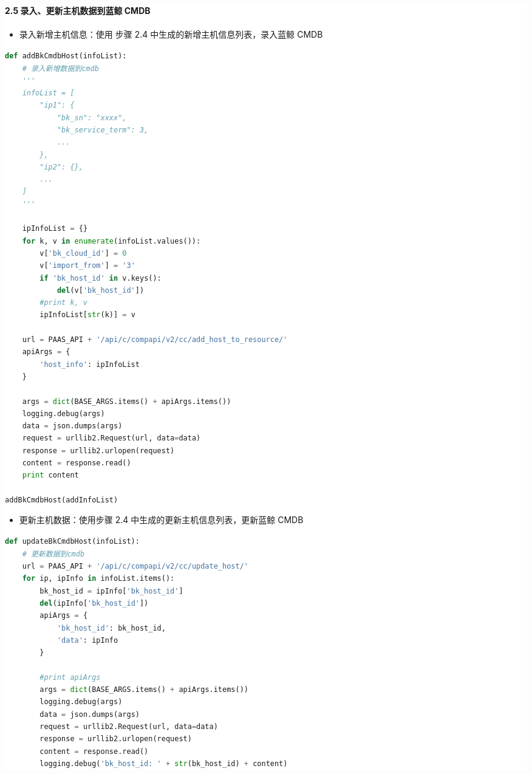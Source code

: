 #### 2.5 录入、更新主机数据到蓝鲸 CMDB

- 录入新增主机信息：使用 步骤 2.4 中生成的新增主机信息列表，录入蓝鲸 CMDB

```python
def addBkCmdbHost(infoList):
    # 录入新增数据到cmdb
    '''
    infoList = [
        "ip1": {
            "bk_sn": "xxxx",
            "bk_service_term": 3,
            ...
        },
        "ip2": {},
        ...
    ]
    '''

    ipInfoList = {}
    for k, v in enumerate(infoList.values()):
        v['bk_cloud_id'] = 0
        v['import_from'] = '3'
        if 'bk_host_id' in v.keys():
            del(v['bk_host_id'])
        #print k, v
        ipInfoList[str(k)] = v

    url = PAAS_API + '/api/c/compapi/v2/cc/add_host_to_resource/'
    apiArgs = {
        'host_info': ipInfoList
    }

    args = dict(BASE_ARGS.items() + apiArgs.items())
    logging.debug(args)
    data = json.dumps(args)
    request = urllib2.Request(url, data=data)
    response = urllib2.urlopen(request)
    content = response.read()
    print content

addBkCmdbHost(addInfoList)
```

- 更新主机数据：使用步骤 2.4 中生成的更新主机信息列表，更新蓝鲸 CMDB

```python
def updateBkCmdbHost(infoList):
    # 更新数据到cmdb
    url = PAAS_API + '/api/c/compapi/v2/cc/update_host/'
    for ip, ipInfo in infoList.items():
        bk_host_id = ipInfo['bk_host_id']
        del(ipInfo['bk_host_id'])
        apiArgs = {
            'bk_host_id': bk_host_id,
            'data': ipInfo
        }

        #print apiArgs
        args = dict(BASE_ARGS.items() + apiArgs.items())
        logging.debug(args)
        data = json.dumps(args)
        request = urllib2.Request(url, data=data)
        response = urllib2.urlopen(request)
        content = response.read()
        logging.debug('bk_host_id: ' + str(bk_host_id) + content)
```